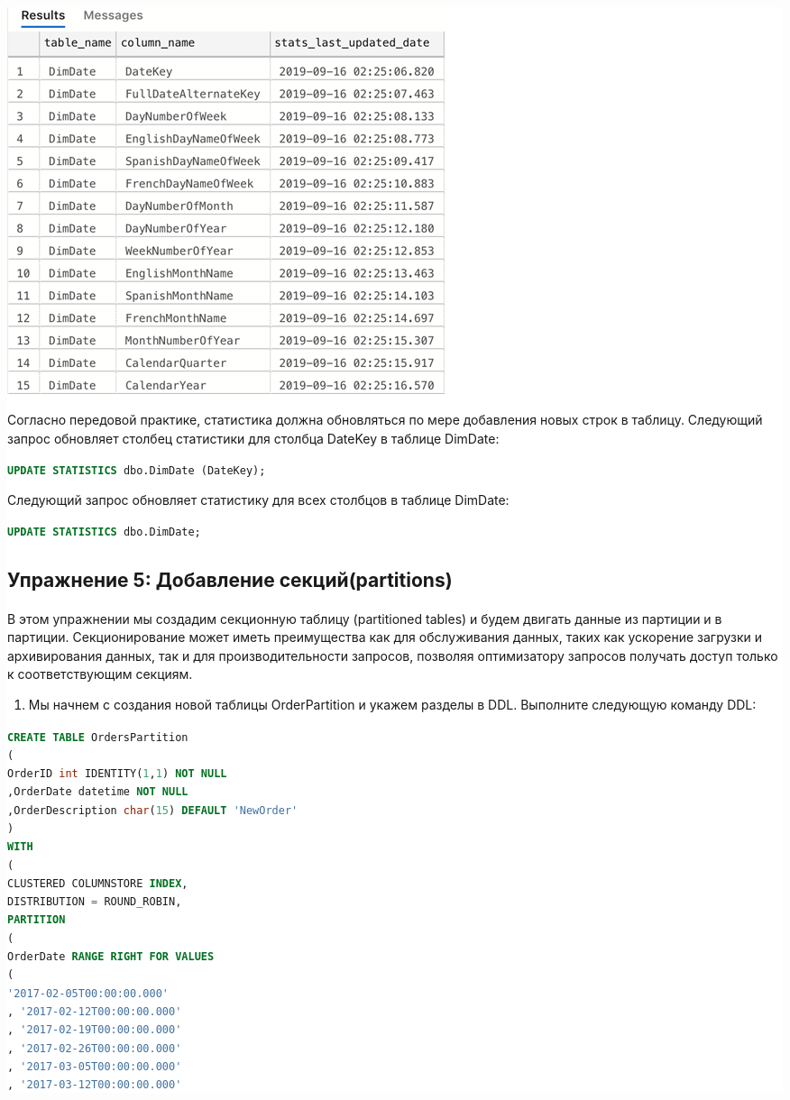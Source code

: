 ![](.\img\18.png) 

Согласно передовой практике, статистика должна обновляться по мере добавления новых строк в таблицу. Следующий запрос обновляет столбец статистики для столбца DateKey в таблице DimDate:

```sql
UPDATE STATISTICS dbo.DimDate (DateKey);
```
Следующий запрос обновляет статистику для всех столбцов в таблице DimDate:
```sql
UPDATE STATISTICS dbo.DimDate;
```

## Упражнение 5: Добавление секций(partitions)

В этом упражнении мы создадим секционную таблицу (partitioned tables) и будем двигать данные из партиции и в партиции. Секционирование может иметь преимущества как для обслуживания данных, таких как ускорение загрузки и архивирования данных, так и для производительности запросов, позволяя оптимизатору запросов получать доступ только к соответствующим секциям.

1. Мы начнем с создания новой таблицы OrderPartition и укажем разделы в DDL. Выполните следующую команду DDL:

```sql
CREATE TABLE OrdersPartition
(
OrderID int IDENTITY(1,1) NOT NULL
,OrderDate datetime NOT NULL
,OrderDescription char(15) DEFAULT 'NewOrder'
)
WITH
(
CLUSTERED COLUMNSTORE INDEX,
DISTRIBUTION = ROUND_ROBIN,
PARTITION
(
OrderDate RANGE RIGHT FOR VALUES
(
'2017-02-05T00:00:00.000'
, '2017-02-12T00:00:00.000'
, '2017-02-19T00:00:00.000'
, '2017-02-26T00:00:00.000'
, '2017-03-05T00:00:00.000'
, '2017-03-12T00:00:00.000'
```